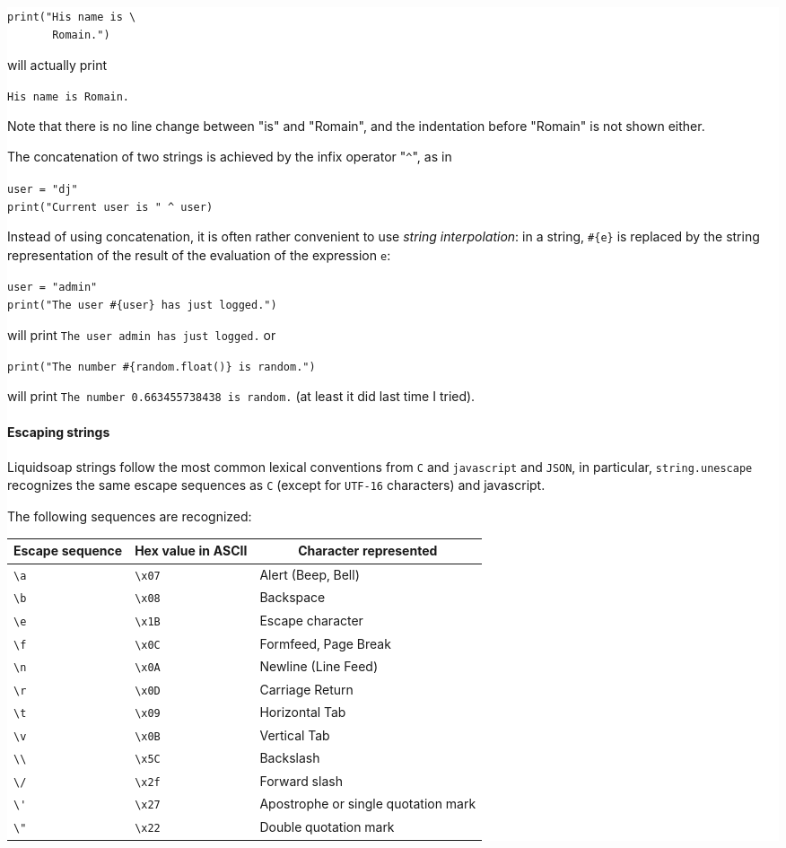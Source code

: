 ```liquidsoap
print("His name is \
       Romain.")
```

will actually print

```
His name is Romain.
```

Note that there is no line change between "is" and "Romain", and the indentation
before "Romain" is not shown either.

The concatenation of two strings is achieved by the infix operator "`^`", as in

```liquidsoap
user = "dj"
print("Current user is " ^ user)
```

Instead of using concatenation, it is often rather convenient to use _string
interpolation_: in a string, `#{e}` is replaced by the string representation of
the result of the evaluation of the expression `e`:

```liquidsoap
user = "admin"
print("The user #{user} has just logged.")
```

will print `The user admin has just logged.` or

```liquidsoap
print("The number #{random.float()} is random.")
```

will print `The number 0.663455738438 is random.` (at least it did last time I
tried).

#### Escaping strings

Liquidsoap strings follow the most common lexical conventions from `C` and `javascript` and `JSON`, in particular,
`string.unescape` recognizes the same escape sequences as `C` (except for `UTF-16` characters) and javascript.

The following sequences are recognized:

| Escape sequence | Hex value in ASCII | Character represented                                                                 |
| --------------- | ------------------ | ------------------------------------------------------------------------------------- |
| `\a`            | `\x07`             | Alert (Beep, Bell)                                                                    |
| `\b`            | `\x08`             | Backspace                                                                             |
| `\e`            | `\x1B`             | Escape character                                                                      |
| `\f`            | `\x0C`             | Formfeed, Page Break                                                                  |
| `\n`            | `\x0A`             | Newline (Line Feed)                                                                   |
| `\r`            | `\x0D`             | Carriage Return                                                                       |
| `\t`            | `\x09`             | Horizontal Tab                                                                        |
| `\v`            | `\x0B`             | Vertical Tab                                                                          |
| `\\`            | `\x5C`             | Backslash                                                                             |
| `\/`            | `\x2f`             | Forward slash                                                                         |
| `\'`            | `\x27`             | Apostrophe or single quotation mark                                                   |
| `\"`            | `\x22`             | Double quotation mark                                                                 |
